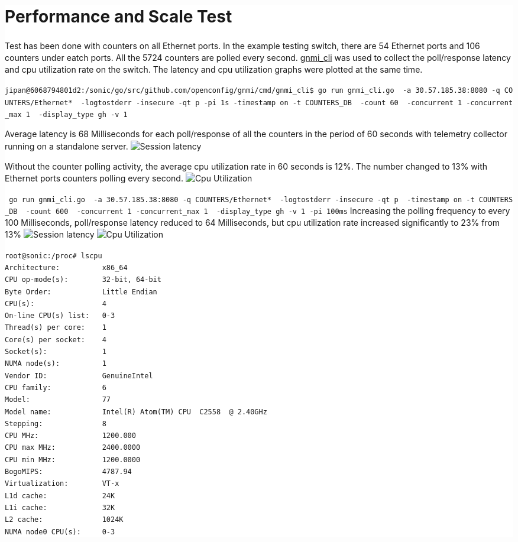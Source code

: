 # Performance and Scale Test
Test has been done with counters on all Ethernet ports. In the example testing switch, there are 54 Ethernet ports and 106 counters under eatch ports.  All the 5724 counters are polled every second.
[gnmi_cli](https://github.com/jipanyang/gnmi/tree/master/cmd/gnmi_cli) was used to collect the poll/response latency and cpu utilization rate on the switch. The latency and cpu utilization graphs were plotted at the same time.

`
jipan@6068794801d2:/sonic/go/src/github.com/openconfig/gnmi/cmd/gnmi_cli$ go run gnmi_cli.go  -a 30.57.185.38:8080 -q COUNTERS/Ethernet*  -logtostderr -insecure -qt p -pi 1s -timestamp on -t COUNTERS_DB  -count 60  -concurrent 1 -concurrent_max 1  -display_type gh -v 1
`

Average latency is 68 Milliseconds for each poll/response of all the counters in the period of 60 seconds with telemetry collector running on a standalone server.
![Session latency](img/session_latency.png)

Without the counter polling activity, the average cpu utilization rate in 60 seconds is 12%. The number changed to 13% with Ethernet ports counters polling every second.
![Cpu Utilization](img/cpu_utilization.png)

` go run gnmi_cli.go  -a 30.57.185.38:8080 -q COUNTERS/Ethernet*  -logtostderr -insecure -qt p  -timestamp on -t COUNTERS_DB  -count 600  -concurrent 1 -concurrent_max 1  -display_type gh -v 1 -pi 100ms`
Increasing the polling frequency to every 100 Milliseconds, poll/response latency reduced to 64 Milliseconds, but cpu utilization rate increased significantly to 23% from 13%
![Session latency](img/session_latency_100ms.png)
![Cpu Utilization](img/cpu_utilization_100ms.png)

```
root@sonic:/proc# lscpu
Architecture:          x86_64
CPU op-mode(s):        32-bit, 64-bit
Byte Order:            Little Endian
CPU(s):                4
On-line CPU(s) list:   0-3
Thread(s) per core:    1
Core(s) per socket:    4
Socket(s):             1
NUMA node(s):          1
Vendor ID:             GenuineIntel
CPU family:            6
Model:                 77
Model name:            Intel(R) Atom(TM) CPU  C2558  @ 2.40GHz
Stepping:              8
CPU MHz:               1200.000
CPU max MHz:           2400.0000
CPU min MHz:           1200.0000
BogoMIPS:              4787.94
Virtualization:        VT-x
L1d cache:             24K
L1i cache:             32K
L2 cache:              1024K
NUMA node0 CPU(s):     0-3
```
